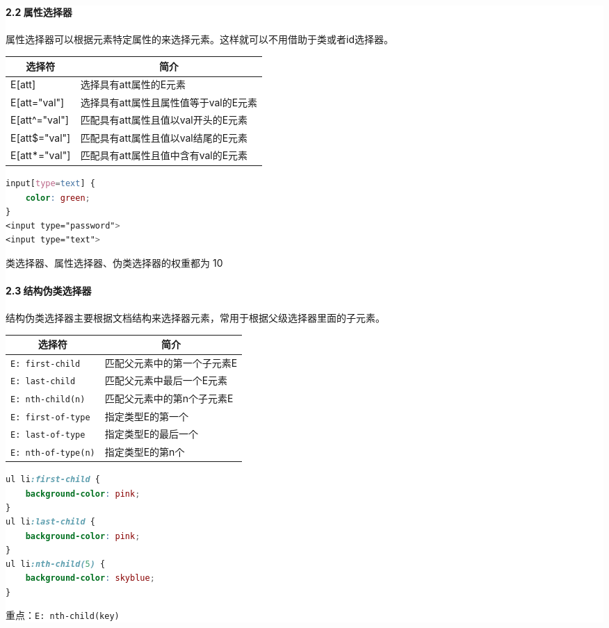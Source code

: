#### 2.2 属性选择器

属性选择器可以根据元素特定属性的来选择元素。这样就可以不用借助于类或者id选择器。

| 选择符        | 简介                                  |
| ------------- | ------------------------------------- |
| E[att]        | 选择具有att属性的E元素                |
| E[att="val"]  | 选择具有att属性且属性值等于val的E元素 |
| E[att^="val"] | 匹配具有att属性且值以val开头的E元素   |
| E[att$="val"] | 匹配具有att属性且值以val结尾的E元素   |
| E[att*="val"] | 匹配具有att属性且值中含有val的E元素   |

```css
input[type=text] {
    color: green;
} 
<input type="password">
<input type="text"> 
```

类选择器、属性选择器、伪类选择器的权重都为 10

#### 2.3 结构伪类选择器

结构伪类选择器主要根据文档结构来选择器元素，常用于根据父级选择器里面的子元素。

| 选择符              | 简介                        |
| ------------------- | --------------------------- |
| `E: first-child`    | 匹配父元素中的第一个子元素E |
| `E: last-child`     | 匹配父元素中最后一个E元素   |
| `E: nth-child(n)`   | 匹配父元素中的第n个子元素E  |
| `E: first-of-type`  | 指定类型E的第一个           |
| `E: last-of-type`   | 指定类型E的最后一个         |
| `E: nth-of-type(n)` | 指定类型E的第n个            |

```css
ul li:first-child {
    background-color: pink;
}
ul li:last-child {
    background-color: pink;
}
ul li:nth-child(5) {
    background-color: skyblue;
} 
```

重点：`E: nth-child(key)`
